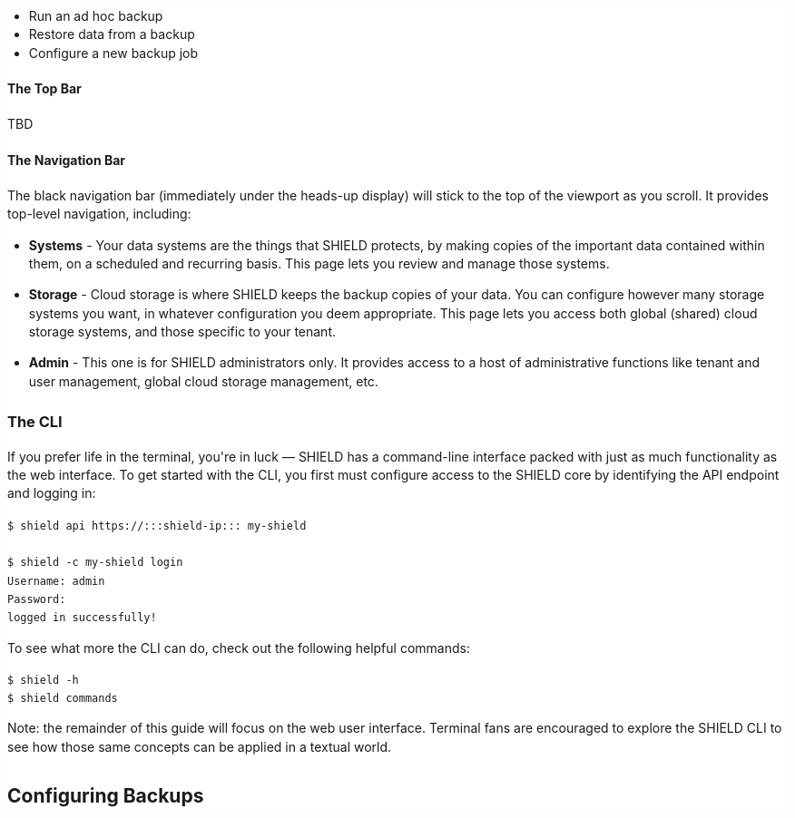   - Run an ad hoc backup
  - Restore data from a backup
  - Configure a new backup job

#### The Top Bar

TBD

#### The Navigation Bar

The black navigation bar (immediately under the heads-up display) will stick
to the top of the viewport as you scroll.  It provides top-level navigation,
including:

- **Systems** - Your data systems are the things that SHIELD protects, by
  making copies of the important data contained within them, on a scheduled
  and recurring basis.  This page lets you review and manage those systems.

- **Storage** - Cloud storage is where SHIELD keeps the backup copies of
  your data.  You can configure however many storage systems you want, in
  whatever configuration you deem appropriate.  This page lets you access
  both global (shared) cloud storage systems, and those specific to your
  tenant.

- **Admin** - This one is for SHIELD administrators only.  It provides
  access to a host of administrative functions like tenant and user
  management, global cloud storage management, etc.


### The CLI

If you prefer life in the terminal, you're in luck &mdash; SHIELD
has a command-line interface packed with just as much
functionality as the web interface.  To get started with the CLI,
you first must configure access to the SHIELD core by identifying
the API endpoint and logging in:

    $ shield api https://:::shield-ip::: my-shield

    $ shield -c my-shield login
    Username: admin
    Password:
    logged in successfully!

To see what more the CLI can do, check out the following helpful
commands:

    $ shield -h
    $ shield commands

Note: the remainder of this guide will focus on the web user
interface.  Terminal fans are encouraged to explore the SHIELD CLI
to see how those same concepts can be applied in a textual world.



Configuring Backups
-------------------
